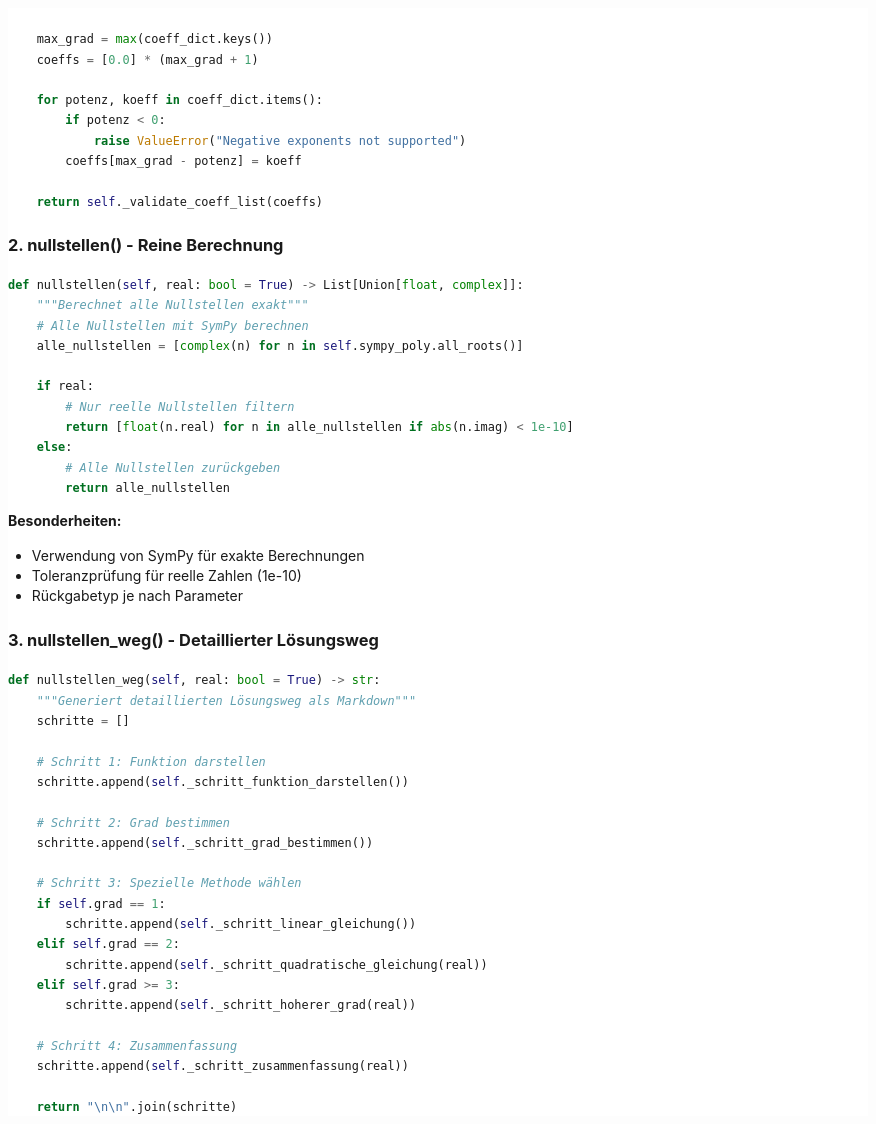 ```python

    max_grad = max(coeff_dict.keys())
    coeffs = [0.0] * (max_grad + 1)

    for potenz, koeff in coeff_dict.items():
        if potenz < 0:
            raise ValueError("Negative exponents not supported")
        coeffs[max_grad - potenz] = koeff

    return self._validate_coeff_list(coeffs)
```

### 2. nullstellen() - Reine Berechnung

```python
def nullstellen(self, real: bool = True) -> List[Union[float, complex]]:
    """Berechnet alle Nullstellen exakt"""
    # Alle Nullstellen mit SymPy berechnen
    alle_nullstellen = [complex(n) for n in self.sympy_poly.all_roots()]

    if real:
        # Nur reelle Nullstellen filtern
        return [float(n.real) for n in alle_nullstellen if abs(n.imag) < 1e-10]
    else:
        # Alle Nullstellen zurückgeben
        return alle_nullstellen
```

**Besonderheiten:**

- Verwendung von SymPy für exakte Berechnungen
- Toleranzprüfung für reelle Zahlen (1e-10)
- Rückgabetyp je nach Parameter

### 3. nullstellen_weg() - Detaillierter Lösungsweg

```python
def nullstellen_weg(self, real: bool = True) -> str:
    """Generiert detaillierten Lösungsweg als Markdown"""
    schritte = []

    # Schritt 1: Funktion darstellen
    schritte.append(self._schritt_funktion_darstellen())

    # Schritt 2: Grad bestimmen
    schritte.append(self._schritt_grad_bestimmen())

    # Schritt 3: Spezielle Methode wählen
    if self.grad == 1:
        schritte.append(self._schritt_linear_gleichung())
    elif self.grad == 2:
        schritte.append(self._schritt_quadratische_gleichung(real))
    elif self.grad >= 3:
        schritte.append(self._schritt_hoherer_grad(real))

    # Schritt 4: Zusammenfassung
    schritte.append(self._schritt_zusammenfassung(real))

    return "\n\n".join(schritte)
```

